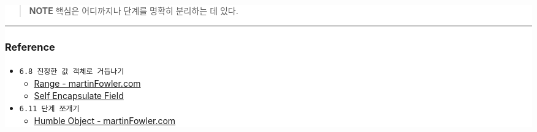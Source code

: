 > **NOTE** 핵심은 어디까지나 단계를 명확히 분리하는 데 있다.


---
### Reference
- `6.8 진정한 값 객체로 거듭나기`
  - [Range - martinFowler.com](https://martinfowler.com/eaaDev/Range.html)
  - [Self Encapsulate Field](https://refactoring.guru/ko/self-encapsulate-field)
- `6.11 단계 쪼개기`
  - [Humble Object - martinFowler.com](https://martinfowler.com/bliki/HumbleObject.html)
